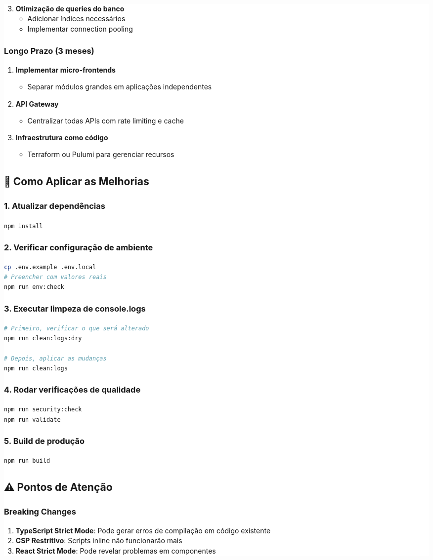 3. **Otimização de queries do banco**
   - Adicionar índices necessários
   - Implementar connection pooling

### Longo Prazo (3 meses)
1. **Implementar micro-frontends**
   - Separar módulos grandes em aplicações independentes
   
2. **API Gateway**
   - Centralizar todas APIs com rate limiting e cache
   
3. **Infraestrutura como código**
   - Terraform ou Pulumi para gerenciar recursos

## 🔧 Como Aplicar as Melhorias

### 1. Atualizar dependências
```bash
npm install
```

### 2. Verificar configuração de ambiente
```bash
cp .env.example .env.local
# Preencher com valores reais
npm run env:check
```

### 3. Executar limpeza de console.logs
```bash
# Primeiro, verificar o que será alterado
npm run clean:logs:dry

# Depois, aplicar as mudanças
npm run clean:logs
```

### 4. Rodar verificações de qualidade
```bash
npm run security:check
npm run validate
```

### 5. Build de produção
```bash
npm run build
```

## ⚠️ Pontos de Atenção

### Breaking Changes
1. **TypeScript Strict Mode**: Pode gerar erros de compilação em código existente
2. **CSP Restritivo**: Scripts inline não funcionarão mais
3. **React Strict Mode**: Pode revelar problemas em componentes
